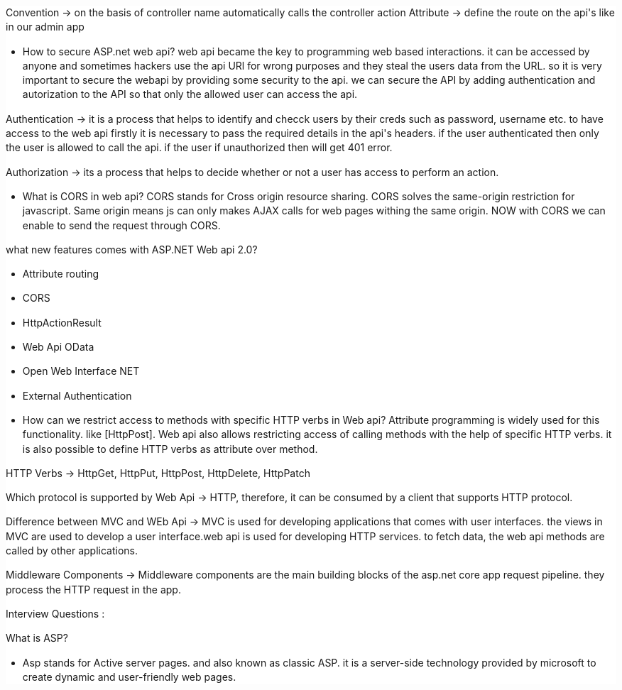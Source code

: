Convention -> on the basis of controller name automatically calls the controller action
Attribute -> define the route on the api's like in our admin app

- How to secure ASP.net web api?
web api became the key to programming web based interactions. it can be accessed by anyone and sometimes hackers use the api URl for wrong purposes and they steal the users data 
from the URL. so it is very important to secure the webapi by providing some security to the api. 
we can secure the API by adding authentication and autorization to the API so that only the allowed user can access the api.

Authentication -> it is a process that helps to identify and checck users by their creds such as password, username etc. to have access to the web api firstly it  is necessary 
 to pass the required details in the api's headers. if the user authenticated then only the user is allowed to call the api. if the user if unauthorized then will get 401 error.

Authorization -> its a process that helps to decide whether or not a user has access to perform an action. 


- What is CORS in web api?
CORS stands for Cross origin resource sharing. CORS solves the same-origin restriction for javascript. Same origin means js can only makes AJAX calls for web pages 
withing the same origin.  NOW with CORS we can enable to send the request through CORS. 

what new features comes with ASP.NET Web api 2.0?
- Attribute routing
- CORS
- HttpActionResult
- Web Api OData
- Open Web Interface NET
- External Authentication

- How can we restrict access to methods with specific HTTP verbs in Web api?
Attribute programming is widely used for this functionality. like [HttpPost]. Web api also allows restricting access of calling methods with the help of specific HTTP verbs.
it is also possible to define HTTP verbs as attribute over method.
 
 
HTTP Verbs -> HttpGet, HttpPut, HttpPost, HttpDelete, HttpPatch

Which protocol is supported by Web Api -> HTTP, therefore, it can be consumed by a client that supports HTTP protocol.

Difference between MVC and WEb Api -> MVC is used for developing applications that comes with user interfaces. the views in MVC are used to develop a user interface.web api is 
used for developing HTTP services.  to fetch data, the web api methods are called by other applications. 


Middleware Components -> Middleware components are the main building blocks of the asp.net core app request pipeline. they process the HTTP request in the app.

Interview Questions : 

What is ASP?
- Asp stands for Active server pages. and also known as classic ASP. it is a server-side technology provided by microsoft to create dynamic and user-friendly web pages.
